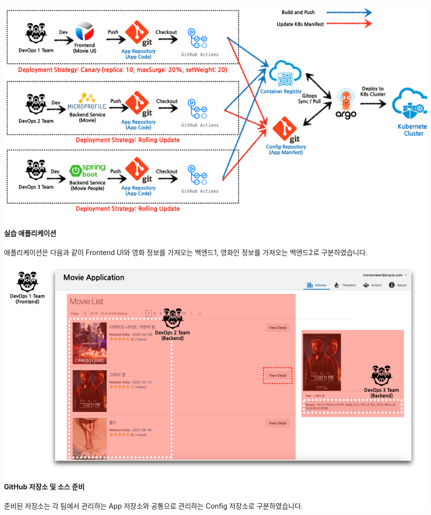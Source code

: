 ![](/assets/img/cloudnative-security/2023/oke-gitops-with-gitactions-argocd-2.png)

#### 실습 애플리케이션
애플리케이션은 다음과 같이 Frontend UI와 영화 정보를 가져오는 백엔드1, 영화인 정보를 가져오는 백엔드2로 구분하였습니다.
![](/assets/img/cloudnative-security/2023/oke-gitops-with-gitactions-argocd-4.png)

#### GitHub 저장소 및 소스 준비
준비된 저장소는 각 팀에서 관리하는 App 저장소와 공통으로 관리하는 Config 저장소로 구분하였습니다.